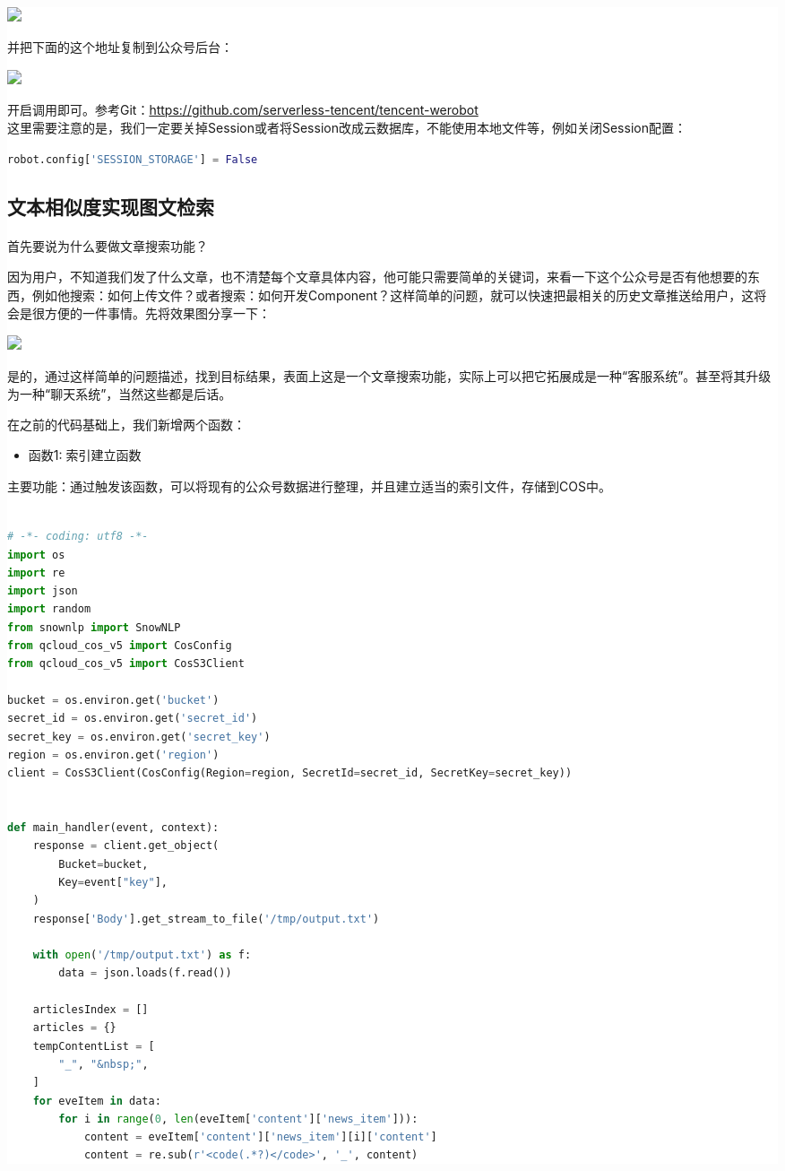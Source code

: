 ![](https://others-1256773370.cos.ap-chengdu.myqcloud.com/article/material/3-4-13.jpeg)

并把下面的这个地址复制到公众号后台：

![](https://others-1256773370.cos.ap-chengdu.myqcloud.com/article/material/3-4-14.jpeg)

开启调用即可。参考Git：https://github.com/serverless-tencent/tencent-werobot  
这里需要注意的是，我们一定要关掉Session或者将Session改成云数据库，不能使用本地文件等，例如关闭Session配置：

```python
robot.config['SESSION_STORAGE'] = False
```

## 文本相似度实现图文检索

首先要说为什么要做文章搜索功能？

因为用户，不知道我们发了什么文章，也不清楚每个文章具体内容，他可能只需要简单的关键词，来看一下这个公众号是否有他想要的东西，例如他搜索：如何上传文件？或者搜索：如何开发Component？这样简单的问题，就可以快速把最相关的历史文章推送给用户，这将会是很方便的一件事情。先将效果图分享一下：

![](https://others-1256773370.cos.ap-chengdu.myqcloud.com/article/material/3-4-15.png)

是的，通过这样简单的问题描述，找到目标结果，表面上这是一个文章搜索功能，实际上可以把它拓展成是一种“客服系统”。甚至将其升级为一种“聊天系统”，当然这些都是后话。

在之前的代码基础上，我们新增两个函数：

* 函数1: 索引建立函数

主要功能：通过触发该函数，可以将现有的公众号数据进行整理，并且建立适当的索引文件，存储到COS中。

```python

# -*- coding: utf8 -*-
import os
import re
import json
import random
from snownlp import SnowNLP
from qcloud_cos_v5 import CosConfig
from qcloud_cos_v5 import CosS3Client

bucket = os.environ.get('bucket')
secret_id = os.environ.get('secret_id')
secret_key = os.environ.get('secret_key')
region = os.environ.get('region')
client = CosS3Client(CosConfig(Region=region, SecretId=secret_id, SecretKey=secret_key))


def main_handler(event, context):
    response = client.get_object(
        Bucket=bucket,
        Key=event["key"],
    )
    response['Body'].get_stream_to_file('/tmp/output.txt')

    with open('/tmp/output.txt') as f:
        data = json.loads(f.read())

    articlesIndex = []
    articles = {}
    tempContentList = [
        "_", "&nbsp;",
    ]
    for eveItem in data:
        for i in range(0, len(eveItem['content']['news_item'])):
            content = eveItem['content']['news_item'][i]['content']
            content = re.sub(r'<code(.*?)</code>', '_', content)
```